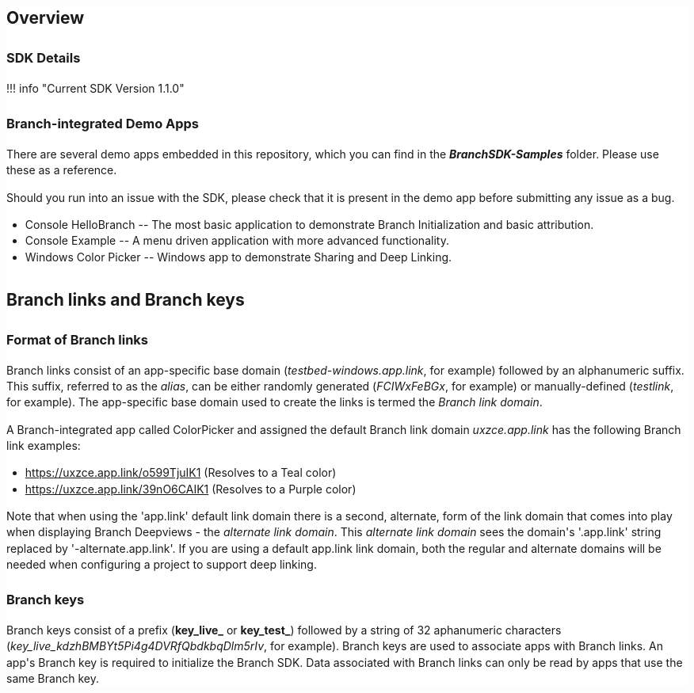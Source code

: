 ## Overview

### SDK Details

!!! info "Current SDK Version 1.1.0"

### Branch-integrated Demo Apps

There are several demo apps embedded in this repository, which you can find in the *<notranslate>**BranchSDK-Samples**</notranslate>* folder.
Please use these as a reference.

Should you run into an issue with the SDK, please check that it is present in the demo app before submitting any issue
as a bug.

- Console HelloBranch -- The most basic application to demonstrate Branch Initialization and basic attribution.
- Console Example -- A menu driven application with more advanced functionality.
- Windows Color Picker -- Windows app to demonstrate Sharing and Deep Linking.

## Branch links and Branch keys

### Format of Branch links

Branch links consist of an app-specific base domain (*testbed-windows.app.link*, for example) followed by an alphanumeric
suffix. This suffix, referred to as the *alias*, can be either randomly generated (*FCIWxFeBGx*, for example) or
manually-defined (*testlink*, for example). The app-specific base domain used to create the links is termed the
*Branch link domain*.

A Branch-integrated app called ColorPicker and assigned the default Branch link domain *uxzce.app.link* has
the following Branch link examples:

- https://uxzce.app.link/o599TjuIK1 (Resolves to a Teal color)
- https://uxzce.app.link/39nO6CAIK1 (Resolves to a Purple color)

Note that when using the 'app.link' default link domain there is a second, alternate, form of the link domain that comes
into play when displaying Branch Deepviews - the *alternate link domain*. This *alternate link domain* sees the domain's
'.app.link' string replaced by '-alternate.app.link'. If you are using a default app.link link domain, both the regular
and alternate domains will be needed when configuring a project to support deep linking.

### Branch keys

Branch keys consist of a prefix (<notranslate>**key_live_**</notranslate> or <notranslate>**key_test_**</notranslate>) followed by a string of 32 aphanumeric characters
(*key_live_kdzhBMBYt5Pi4g4DVRfQbdkbqDlm5rIv*, for example). Branch keys are used to associate apps with Branch links.
An app's Branch key is required to initialize the Branch SDK. Data associated with Branch links can only be read by apps
that  use the same Branch key.
